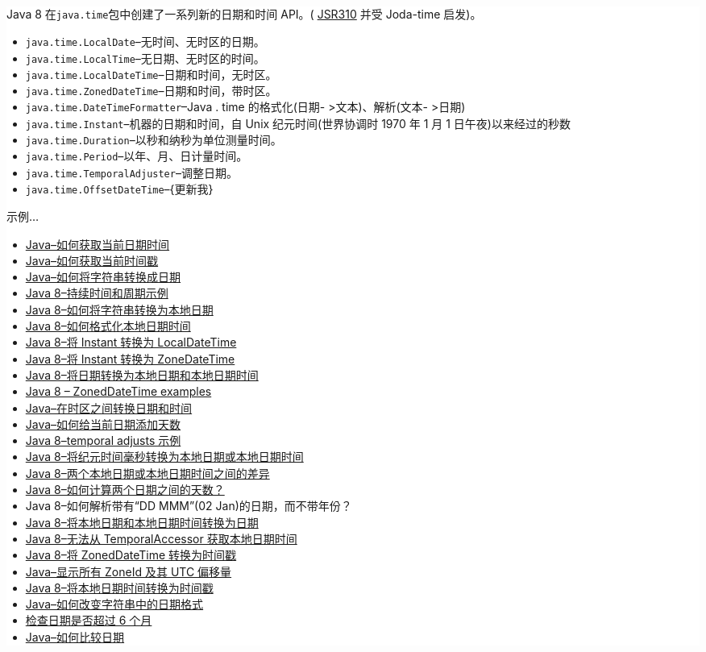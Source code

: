 Java 8 在`java.time`包中创建了一系列新的日期和时间 API。( [JSR310](http://web.archive.org/web/20221230032430/https://jcp.org/en/jsr/detail?id=310) 并受 Joda-time 启发)。

*   `java.time.LocalDate`–无时间、无时区的日期。
*   `java.time.LocalTime`–无日期、无时区的时间。
*   `java.time.LocalDateTime`–日期和时间，无时区。
*   `java.time.ZonedDateTime`–日期和时间，带时区。
*   `java.time.DateTimeFormatter`–Java . time 的格式化(日期- >文本)、解析(文本- >日期)
*   `java.time.Instant`–机器的日期和时间，自 Unix 纪元时间(世界协调时 1970 年 1 月 1 日午夜)以来经过的秒数
*   `java.time.Duration`–以秒和纳秒为单位测量时间。
*   `java.time.Period`–以年、月、日计量时间。
*   `java.time.TemporalAdjuster`–调整日期。
*   `java.time.OffsetDateTime`–{更新我}

示例…

*   [Java–如何获取当前日期时间](/web/20221230032430/https://mkyong.com/java/java-how-to-get-current-date-time-date-and-calender/)
*   [Java–如何获取当前时间戳](/web/20221230032430/https://mkyong.com/java/how-to-get-current-timestamps-in-java/)
*   [Java–如何将字符串转换成日期](/web/20221230032430/https://mkyong.com/java/how-to-convert-string-to-date-java/)
*   [Java 8–持续时间和周期示例](/web/20221230032430/https://mkyong.com/java8/java-8-period-and-duration-examples/)
*   [Java 8–如何将字符串转换为本地日期](/web/20221230032430/https://mkyong.com/java8/java-8-how-to-convert-string-to-localdate/)
*   [Java 8–如何格式化本地日期时间](/web/20221230032430/https://mkyong.com/java8/java-8-how-to-format-localdatetime/)
*   [Java 8–将 Instant 转换为 LocalDateTime](/web/20221230032430/https://mkyong.com/java8/java-convert-instant-to-localdatetime/)
*   [Java 8–将 Instant 转换为 ZoneDateTime](/web/20221230032430/https://mkyong.com/java8/java-8-convert-instant-to-zoneddatetime/)
*   [Java 8–将日期转换为本地日期和本地日期时间](/web/20221230032430/https://mkyong.com/java8/java-8-convert-date-to-localdate-and-localdatetime/)
*   [Java 8 – ZonedDateTime examples](/web/20221230032430/https://mkyong.com/java8/java-8-zoneddatetime-examples/)
*   [Java–在时区之间转换日期和时间](/web/20221230032430/https://mkyong.com/java/java-convert-date-and-time-between-timezone/)
*   [Java–如何给当前日期添加天数](/web/20221230032430/https://mkyong.com/java/java-how-to-add-days-to-current-date/)
*   [Java 8–temporal adjusts 示例](/web/20221230032430/https://mkyong.com/java8/java-8-temporaladjusters-examples/)
*   [Java 8–将纪元时间毫秒转换为本地日期或本地日期时间](/web/20221230032430/https://mkyong.com/java8/java-8-convert-epoch-time-milliseconds-to-localdate-or-localdatetime/)
*   [Java 8–两个本地日期或本地日期时间之间的差异](/web/20221230032430/https://mkyong.com/java8/java-8-difference-between-two-localdate-or-localdatetime/)
*   [Java 8–如何计算两个日期之间的天数？](/web/20221230032430/https://mkyong.com/java8/java-8-how-to-calculate-days-between-two-dates/)
*   Java 8–如何解析带有“DD MMM”(02 Jan)的日期，而不带年份？
*   [Java 8–将本地日期和本地日期时间转换为日期](/web/20221230032430/https://mkyong.com/java8/java-8-convert-localdate-and-localdatetime-to-date/)
*   [Java 8–无法从 TemporalAccessor 获取本地日期时间](/web/20221230032430/https://mkyong.com/java8/java-8-unable-to-obtain-localdatetime-from-temporalaccessor/)
*   [Java 8–将 ZonedDateTime 转换为时间戳](/web/20221230032430/https://mkyong.com/java8/java-8-convert-zoneddatetime-to-timestamp/)
*   [Java–显示所有 ZoneId 及其 UTC 偏移量](/web/20221230032430/https://mkyong.com/java8/java-display-all-zoneid-and-its-utc-offset/)
*   [Java 8–将本地日期时间转换为时间戳](/web/20221230032430/https://mkyong.com/java8/java-8-convert-localdatetime-to-timestamp/)
*   [Java–如何改变字符串中的日期格式](/web/20221230032430/https://mkyong.com/java/java-how-to-change-date-format-in-a-string/)
*   [检查日期是否超过 6 个月](/web/20221230032430/https://mkyong.com/java8/java-check-if-the-date-is-older-than-6-months/)
*   [Java–如何比较日期](/web/20221230032430/https://mkyong.com/java/how-to-compare-dates-in-java/)